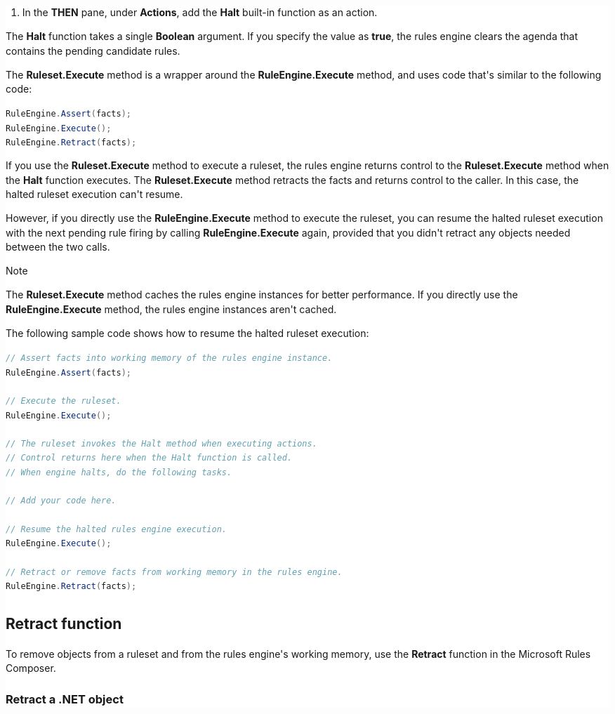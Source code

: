 1. In the **THEN** pane, under **Actions**, add the **Halt** built-in function as an action.

The **Halt** function takes a single **Boolean** argument. If you specify the value as **true**, the rules engine clears the agenda that contains the pending candidate rules.

The **Ruleset.Execute** method is a wrapper around the **RuleEngine.Execute** method, and uses code that's similar to the following code:

```csharp
RuleEngine.Assert(facts);
RuleEngine.Execute();
RuleEngine.Retract(facts);
```

If you use the **Ruleset.Execute** method to execute a ruleset, the rules engine returns control to the **Ruleset.Execute** method when the **Halt** function executes. The **Ruleset.Execute** method retracts the facts and returns control to the caller. In this case, the halted ruleset execution can't resume.

However, if you directly use the **RuleEngine.Execute** method to execute the ruleset, you can resume the halted ruleset execution with the next pending rule firing by calling **RuleEngine.Execute** again, provided that you didn't retract any objects needed between the two calls.

> [!NOTE]
>
> The **Ruleset.Execute** method caches the rules engine instances for better performance. 
> If you directly use the **RuleEngine.Execute** method, the rules engine instances aren't cached.

The following sample code shows how to resume the halted ruleset execution:

```csharp
// Assert facts into working memory of the rules engine instance.
RuleEngine.Assert(facts);

// Execute the ruleset.
RuleEngine.Execute();

// The ruleset invokes the Halt method when executing actions.
// Control returns here when the Halt function is called. 
// When engine halts, do the following tasks.

// Add your code here.

// Resume the halted rules engine execution.
RuleEngine.Execute();

// Retract or remove facts from working memory in the rules engine.
RuleEngine.Retract(facts);
```

## Retract function

To remove objects from a ruleset and from the rules engine's working memory, use the **Retract** function in the Microsoft Rules Composer.

### Retract a .NET object
